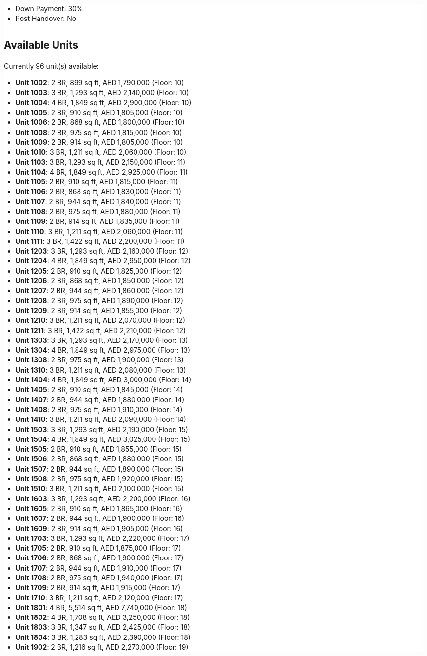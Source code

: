    - Down Payment: 30%
   - Post Handover: No

## Available Units
Currently 96 unit(s) available:
- **Unit 1002**: 2 BR, 899 sq ft, AED 1,790,000 (Floor: 10)
- **Unit 1003**: 3 BR, 1,293 sq ft, AED 2,140,000 (Floor: 10)
- **Unit 1004**: 4 BR, 1,849 sq ft, AED 2,900,000 (Floor: 10)
- **Unit 1005**: 2 BR, 910 sq ft, AED 1,805,000 (Floor: 10)
- **Unit 1006**: 2 BR, 868 sq ft, AED 1,800,000 (Floor: 10)
- **Unit 1008**: 2 BR, 975 sq ft, AED 1,815,000 (Floor: 10)
- **Unit 1009**: 2 BR, 914 sq ft, AED 1,805,000 (Floor: 10)
- **Unit 1010**: 3 BR, 1,211 sq ft, AED 2,060,000 (Floor: 10)
- **Unit 1103**: 3 BR, 1,293 sq ft, AED 2,150,000 (Floor: 11)
- **Unit 1104**: 4 BR, 1,849 sq ft, AED 2,925,000 (Floor: 11)
- **Unit 1105**: 2 BR, 910 sq ft, AED 1,815,000 (Floor: 11)
- **Unit 1106**: 2 BR, 868 sq ft, AED 1,830,000 (Floor: 11)
- **Unit 1107**: 2 BR, 944 sq ft, AED 1,840,000 (Floor: 11)
- **Unit 1108**: 2 BR, 975 sq ft, AED 1,880,000 (Floor: 11)
- **Unit 1109**: 2 BR, 914 sq ft, AED 1,835,000 (Floor: 11)
- **Unit 1110**: 3 BR, 1,211 sq ft, AED 2,060,000 (Floor: 11)
- **Unit 1111**: 3 BR, 1,422 sq ft, AED 2,200,000 (Floor: 11)
- **Unit 1203**: 3 BR, 1,293 sq ft, AED 2,160,000 (Floor: 12)
- **Unit 1204**: 4 BR, 1,849 sq ft, AED 2,950,000 (Floor: 12)
- **Unit 1205**: 2 BR, 910 sq ft, AED 1,825,000 (Floor: 12)
- **Unit 1206**: 2 BR, 868 sq ft, AED 1,850,000 (Floor: 12)
- **Unit 1207**: 2 BR, 944 sq ft, AED 1,860,000 (Floor: 12)
- **Unit 1208**: 2 BR, 975 sq ft, AED 1,890,000 (Floor: 12)
- **Unit 1209**: 2 BR, 914 sq ft, AED 1,855,000 (Floor: 12)
- **Unit 1210**: 3 BR, 1,211 sq ft, AED 2,070,000 (Floor: 12)
- **Unit 1211**: 3 BR, 1,422 sq ft, AED 2,210,000 (Floor: 12)
- **Unit 1303**: 3 BR, 1,293 sq ft, AED 2,170,000 (Floor: 13)
- **Unit 1304**: 4 BR, 1,849 sq ft, AED 2,975,000 (Floor: 13)
- **Unit 1308**: 2 BR, 975 sq ft, AED 1,900,000 (Floor: 13)
- **Unit 1310**: 3 BR, 1,211 sq ft, AED 2,080,000 (Floor: 13)
- **Unit 1404**: 4 BR, 1,849 sq ft, AED 3,000,000 (Floor: 14)
- **Unit 1405**: 2 BR, 910 sq ft, AED 1,845,000 (Floor: 14)
- **Unit 1407**: 2 BR, 944 sq ft, AED 1,880,000 (Floor: 14)
- **Unit 1408**: 2 BR, 975 sq ft, AED 1,910,000 (Floor: 14)
- **Unit 1410**: 3 BR, 1,211 sq ft, AED 2,090,000 (Floor: 14)
- **Unit 1503**: 3 BR, 1,293 sq ft, AED 2,190,000 (Floor: 15)
- **Unit 1504**: 4 BR, 1,849 sq ft, AED 3,025,000 (Floor: 15)
- **Unit 1505**: 2 BR, 910 sq ft, AED 1,855,000 (Floor: 15)
- **Unit 1506**: 2 BR, 868 sq ft, AED 1,880,000 (Floor: 15)
- **Unit 1507**: 2 BR, 944 sq ft, AED 1,890,000 (Floor: 15)
- **Unit 1508**: 2 BR, 975 sq ft, AED 1,920,000 (Floor: 15)
- **Unit 1510**: 3 BR, 1,211 sq ft, AED 2,100,000 (Floor: 15)
- **Unit 1603**: 3 BR, 1,293 sq ft, AED 2,200,000 (Floor: 16)
- **Unit 1605**: 2 BR, 910 sq ft, AED 1,865,000 (Floor: 16)
- **Unit 1607**: 2 BR, 944 sq ft, AED 1,900,000 (Floor: 16)
- **Unit 1609**: 2 BR, 914 sq ft, AED 1,905,000 (Floor: 16)
- **Unit 1703**: 3 BR, 1,293 sq ft, AED 2,220,000 (Floor: 17)
- **Unit 1705**: 2 BR, 910 sq ft, AED 1,875,000 (Floor: 17)
- **Unit 1706**: 2 BR, 868 sq ft, AED 1,900,000 (Floor: 17)
- **Unit 1707**: 2 BR, 944 sq ft, AED 1,910,000 (Floor: 17)
- **Unit 1708**: 2 BR, 975 sq ft, AED 1,940,000 (Floor: 17)
- **Unit 1709**: 2 BR, 914 sq ft, AED 1,915,000 (Floor: 17)
- **Unit 1710**: 3 BR, 1,211 sq ft, AED 2,120,000 (Floor: 17)
- **Unit 1801**: 4 BR, 5,514 sq ft, AED 7,740,000 (Floor: 18)
- **Unit 1802**: 4 BR, 1,708 sq ft, AED 3,250,000 (Floor: 18)
- **Unit 1803**: 3 BR, 1,347 sq ft, AED 2,425,000 (Floor: 18)
- **Unit 1804**: 3 BR, 1,283 sq ft, AED 2,390,000 (Floor: 18)
- **Unit 1902**: 2 BR, 1,216 sq ft, AED 2,270,000 (Floor: 19)